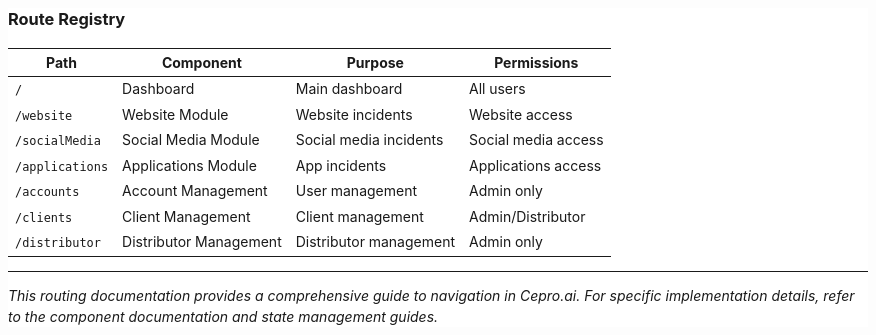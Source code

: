 ### Route Registry
| Path | Component | Purpose | Permissions |
|------|-----------|---------|-------------|
| `/` | Dashboard | Main dashboard | All users |
| `/website` | Website Module | Website incidents | Website access |
| `/socialMedia` | Social Media Module | Social media incidents | Social media access |
| `/applications` | Applications Module | App incidents | Applications access |
| `/accounts` | Account Management | User management | Admin only |
| `/clients` | Client Management | Client management | Admin/Distributor |
| `/distributor` | Distributor Management | Distributor management | Admin only |

---

*This routing documentation provides a comprehensive guide to navigation in Cepro.ai. For specific implementation details, refer to the component documentation and state management guides.*
